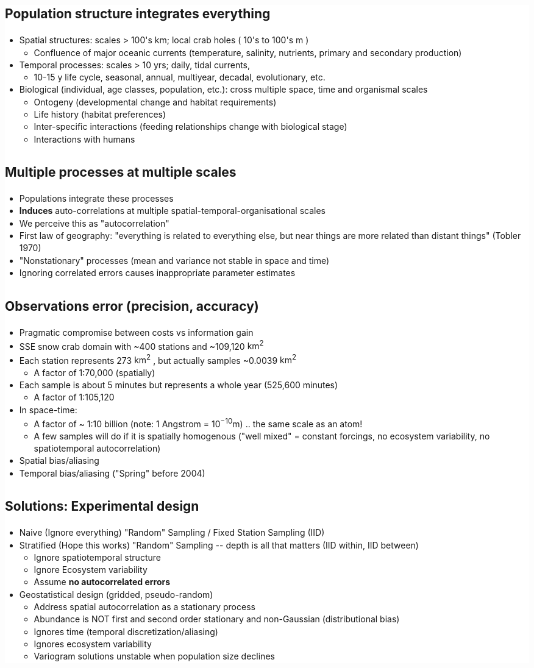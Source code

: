 


## Population structure integrates everything
  - Spatial structures: scales > 100's km; local crab holes ( 10's to 100's m ) 
    - Confluence of major oceanic currents (temperature, salinity, nutrients, primary and secondary production)
  - Temporal processes: scales > 10 yrs; daily, tidal currents,  
    - 10-15 y life cycle, seasonal, annual, multiyear, decadal, evolutionary, etc. 
  - Biological (individual, age classes, population, etc.): cross multiple space, time and organismal scales 
    - Ontogeny (developmental change and habitat requirements)
    - Life history (habitat preferences)
    - Inter-specific interactions (feeding relationships change with biological stage)
    - Interactions with humans

## Multiple processes at multiple scales 

  - Populations integrate these processes  
  - **Induces** auto-correlations at multiple spatial-temporal-organisational scales
  - We perceive this as "autocorrelation"
  - First law of geography: "everything is related to everything else, but near things are more related than distant things" (Tobler 1970) 
  - "Nonstationary" processes (mean and variance not stable in space and time)
  - Ignoring correlated errors causes inappropriate parameter estimates


## Observations error (precision, accuracy) 

  - Pragmatic compromise between costs vs information gain
  - SSE snow crab domain with ~400 stations and ~109,120  $\text{km}^{2}$ 
  - Each station represents 273 $\text{km}^{2}$ , but actually samples ~0.0039 $\text{km}^{2}$ 
    - A factor of 1:70,000 (spatially)
  - Each sample is about 5 minutes but represents a whole year (525,600 minutes)
    - A factor of 1:105,120
  - In space-time: 
    - A factor of ~ 1:10 billion (note: 1 Angstrom = 10$^{-10}$m) .. the same scale as an atom! 
    - A few samples will do if it is spatially homogenous ("well mixed" = constant forcings, no ecosystem variability, no spatiotemporal autocorrelation)
  - Spatial bias/aliasing
  - Temporal bias/aliasing ("Spring" before 2004)
  

## Solutions: Experimental design

  - Naive (Ignore everything) "Random" Sampling / Fixed Station Sampling (IID)
  - Stratified (Hope this works) "Random" Sampling -- depth is all that matters (IID within, IID between)
    - Ignore spatiotemporal structure 
    - Ignore Ecosystem variability
    - Assume **no autocorrelated errors**
  - Geostatistical design (gridded, pseudo-random)
    - Address spatial autocorrelation as a stationary process
    - Abundance is NOT first and second order stationary and non-Gaussian (distributional bias)
    - Ignores time (temporal discretization/aliasing)
    - Ignores ecosystem variability
    - Variogram solutions unstable when population size declines
